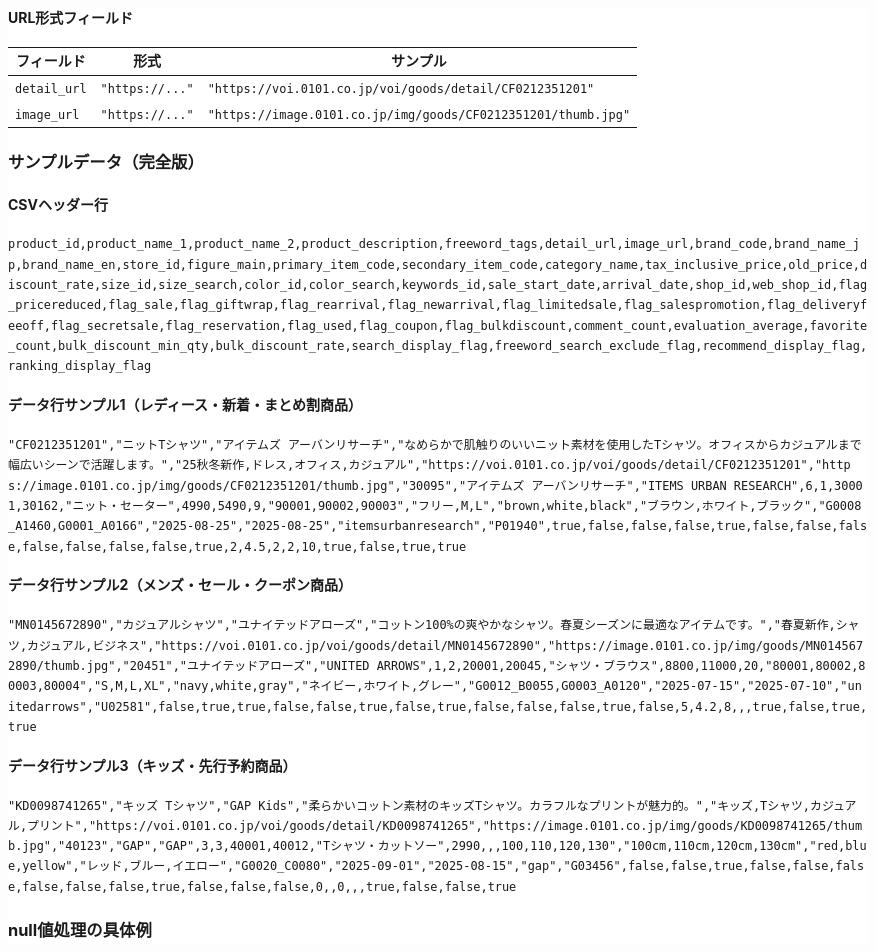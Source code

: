 #### URL形式フィールド
| フィールド | 形式 | サンプル |
|-----------|------|----------|
| `detail_url` | `"https://..."` | `"https://voi.0101.co.jp/voi/goods/detail/CF0212351201"` |
| `image_url` | `"https://..."` | `"https://image.0101.co.jp/img/goods/CF0212351201/thumb.jpg"` |

### サンプルデータ（完全版）

#### CSVヘッダー行
```csv
product_id,product_name_1,product_name_2,product_description,freeword_tags,detail_url,image_url,brand_code,brand_name_jp,brand_name_en,store_id,figure_main,primary_item_code,secondary_item_code,category_name,tax_inclusive_price,old_price,discount_rate,size_id,size_search,color_id,color_search,keywords_id,sale_start_date,arrival_date,shop_id,web_shop_id,flag_pricereduced,flag_sale,flag_giftwrap,flag_rearrival,flag_newarrival,flag_limitedsale,flag_salespromotion,flag_deliveryfeeoff,flag_secretsale,flag_reservation,flag_used,flag_coupon,flag_bulkdiscount,comment_count,evaluation_average,favorite_count,bulk_discount_min_qty,bulk_discount_rate,search_display_flag,freeword_search_exclude_flag,recommend_display_flag,ranking_display_flag
```

#### データ行サンプル1（レディース・新着・まとめ割商品）
```csv
"CF0212351201","ニットTシャツ","アイテムズ アーバンリサーチ","なめらかで肌触りのいいニット素材を使用したTシャツ。オフィスからカジュアルまで幅広いシーンで活躍します。","25秋冬新作,ドレス,オフィス,カジュアル","https://voi.0101.co.jp/voi/goods/detail/CF0212351201","https://image.0101.co.jp/img/goods/CF0212351201/thumb.jpg","30095","アイテムズ アーバンリサーチ","ITEMS URBAN RESEARCH",6,1,30001,30162,"ニット・セーター",4990,5490,9,"90001,90002,90003","フリー,M,L","brown,white,black","ブラウン,ホワイト,ブラック","G0008_A1460,G0001_A0166","2025-08-25","2025-08-25","itemsurbanresearch","P01940",true,false,false,false,true,false,false,false,false,false,false,false,true,2,4.5,2,2,10,true,false,true,true
```

#### データ行サンプル2（メンズ・セール・クーポン商品）
```csv
"MN0145672890","カジュアルシャツ","ユナイテッドアローズ","コットン100%の爽やかなシャツ。春夏シーズンに最適なアイテムです。","春夏新作,シャツ,カジュアル,ビジネス","https://voi.0101.co.jp/voi/goods/detail/MN0145672890","https://image.0101.co.jp/img/goods/MN0145672890/thumb.jpg","20451","ユナイテッドアローズ","UNITED ARROWS",1,2,20001,20045,"シャツ・ブラウス",8800,11000,20,"80001,80002,80003,80004","S,M,L,XL","navy,white,gray","ネイビー,ホワイト,グレー","G0012_B0055,G0003_A0120","2025-07-15","2025-07-10","unitedarrows","U02581",false,true,true,false,false,true,false,true,false,false,false,true,false,5,4.2,8,,,true,false,true,true
```

#### データ行サンプル3（キッズ・先行予約商品）
```csv
"KD0098741265","キッズ Tシャツ","GAP Kids","柔らかいコットン素材のキッズTシャツ。カラフルなプリントが魅力的。","キッズ,Tシャツ,カジュアル,プリント","https://voi.0101.co.jp/voi/goods/detail/KD0098741265","https://image.0101.co.jp/img/goods/KD0098741265/thumb.jpg","40123","GAP","GAP",3,3,40001,40012,"Tシャツ・カットソー",2990,,,100,110,120,130","100cm,110cm,120cm,130cm","red,blue,yellow","レッド,ブルー,イエロー","G0020_C0080","2025-09-01","2025-08-15","gap","G03456",false,false,true,false,false,false,false,false,false,true,false,false,false,0,,0,,,true,false,false,true
```

### null値処理の具体例

